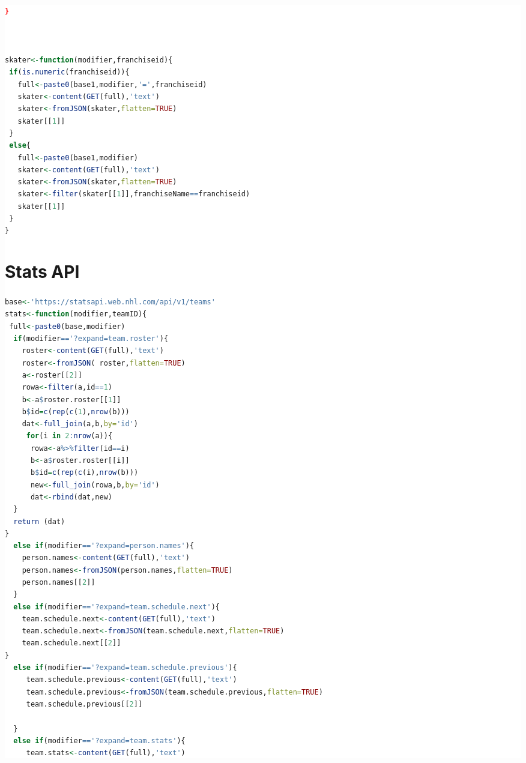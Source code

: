 ``` r
}



skater<-function(modifier,franchiseid){
 if(is.numeric(franchiseid)){
   full<-paste0(base1,modifier,'=',franchiseid)
   skater<-content(GET(full),'text')
   skater<-fromJSON(skater,flatten=TRUE)
   skater[[1]]
 }
 else{
   full<-paste0(base1,modifier)
   skater<-content(GET(full),'text')
   skater<-fromJSON(skater,flatten=TRUE)
   skater<-filter(skater[[1]],franchiseName==franchiseid)
   skater[[1]]
 }
}
```

# Stats API

``` r
base<-'https://statsapi.web.nhl.com/api/v1/teams'
stats<-function(modifier,teamID){
 full<-paste0(base,modifier)
  if(modifier=='?expand=team.roster'){
    roster<-content(GET(full),'text')  
    roster<-fromJSON( roster,flatten=TRUE)  
    a<-roster[[2]]
    rowa<-filter(a,id==1)
    b<-a$roster.roster[[1]]
    b$id=c(rep(c(1),nrow(b)))
    dat<-full_join(a,b,by='id')
     for(i in 2:nrow(a)){
      rowa<-a%>%filter(id==i)  
      b<-a$roster.roster[[i]]
      b$id=c(rep(c(i),nrow(b)))
      new<-full_join(rowa,b,by='id')
      dat<-rbind(dat,new)
  }
  return (dat)
}
  else if(modifier=='?expand=person.names'){
    person.names<-content(GET(full),'text')  
    person.names<-fromJSON(person.names,flatten=TRUE) 
    person.names[[2]]
  }
  else if(modifier=='?expand=team.schedule.next'){
    team.schedule.next<-content(GET(full),'text')  
    team.schedule.next<-fromJSON(team.schedule.next,flatten=TRUE) 
    team.schedule.next[[2]]
}
  else if(modifier=='?expand=team.schedule.previous'){
     team.schedule.previous<-content(GET(full),'text')
     team.schedule.previous<-fromJSON(team.schedule.previous,flatten=TRUE)   
     team.schedule.previous[[2]]
    
  }
  else if(modifier=='?expand=team.stats'){
     team.stats<-content(GET(full),'text')
```